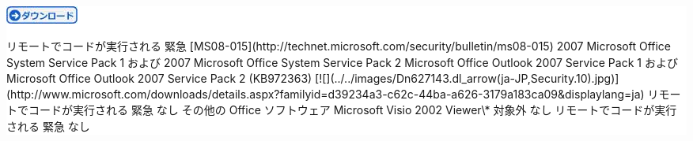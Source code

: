 [![](../../images/Dn627143.dl_arrow(ja-JP,Security.10).jpg)](http://www.microsoft.com/downloads/details.aspx?familyid=79e2b2e8-d5e8-4014-b489-720af2b5083d&displaylang=ja)
</td>
<td style="border:1px solid black;">
リモートでコードが実行される
</td>
<td style="border:1px solid black;">
緊急
</td>
<td style="border:1px solid black;">
[MS08-015](http://technet.microsoft.com/security/bulletin/ms08-015)
</td>
</tr>
<tr>
<td style="border:1px solid black;">
2007 Microsoft Office System Service Pack 1 および 2007 Microsoft Office System Service Pack 2
</td>
<td style="border:1px solid black;">
Microsoft Office Outlook 2007 Service Pack 1 および Microsoft Office Outlook 2007 Service Pack 2  
(KB972363)
</td>
<td style="border:1px solid black;">
[![](../../images/Dn627143.dl_arrow(ja-JP,Security.10).jpg)](http://www.microsoft.com/downloads/details.aspx?familyid=d39234a3-c62c-44ba-a626-3179a183ca09&displaylang=ja)
</td>
<td style="border:1px solid black;">
リモートでコードが実行される
</td>
<td style="border:1px solid black;">
緊急
</td>
<td style="border:1px solid black;">
なし
</td>
</tr>
<tr>
<th colspan="6">
その他の Office ソフトウェア
</th>
</tr>
<tr class="alternateRow">
<td style="border:1px solid black;">
Microsoft Visio 2002 Viewer\*
</td>
<td style="border:1px solid black;">
対象外
</td>
<td style="border:1px solid black;">
なし
</td>
<td style="border:1px solid black;">
リモートでコードが実行される
</td>
<td style="border:1px solid black;">
緊急
</td>
<td style="border:1px solid black;">
なし
</td>
</tr>
<tr>
<td style="border:1px solid black;">